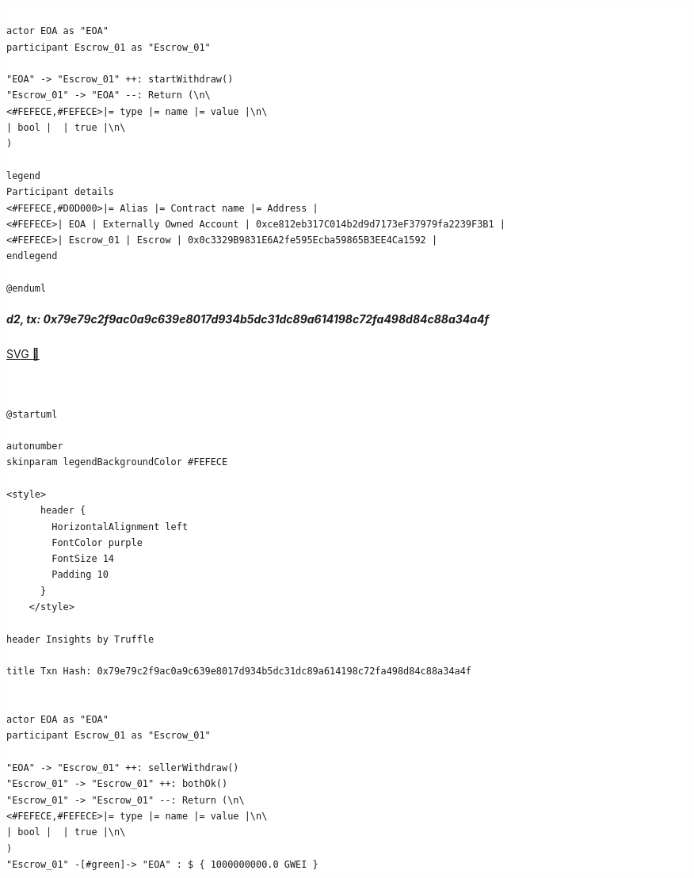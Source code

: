 ```plantuml

actor EOA as "EOA"
participant Escrow_01 as "Escrow_01"

"EOA" -> "Escrow_01" ++: startWithdraw()
"Escrow_01" -> "EOA" --: Return (\n\
<#FEFECE,#FEFECE>|= type |= name |= value |\n\
| bool |  | true |\n\
)

legend
Participant details
<#FEFECE,#D0D000>|= Alias |= Contract name |= Address |
<#FEFECE>| EOA | Externally Owned Account | 0xce812eb317C014b2d9d7173eF37979fa2239F3B1 |
<#FEFECE>| Escrow_01 | Escrow | 0x0c3329B9831E6A2fe595Ecba59865B3EE4Ca1592 |
endlegend

@enduml
```

##### d2, tx: 0x79e79c2f9ac0a9c639e8017d934b5dc31dc89a614198c72fa498d84c88a34a4f

[SVG :telescope:](https://www.planttext.com/api/plantuml/svg/VLFVRzem47xtNt6YU-ZKTOj90Z7gK866jKzKMwK-hDDqs0v460SvJe6M_U-xfW6nRfeL-UoxotVV_J1ZbwL7vwkbOGmhNzXgETMEbOlShj3X4eoUQQk6A1SpLrHMZGfJE3WPf-Dqb39sKVgjqNq6zPfhLDh1StC5k2vS_bHOZsPWyfbTQki9CVC7Xp4PNo5NbLiP_OVXM_waWKS7tIqgbTiPyA1H_QhbnQU616lYtzWodyrz2TCjtBagomYN-TmR3NSR2zTOpdiGRBf2TuLiPm9bW49sGg6JW7UL2ADfh6J8bKm4TdZ4HIAxxGmZaQWaaac2OOHHngXaqXFrT380BA55iiMeR3wN-GefrRIKhbZ_3FYhUNzhCLRxmdd_M0jdPpqejJ7QtUT-hXokJz-pOuT_-4yBFvyi_kztVjw3hzfNpiBfWtrW5qtxFZIol_iCVhlIGDBYifQFQ2ewlBZlA4XXO0VqURVNledu_MJcjBO_wj0lkVNW7JnJg_RhOm1VxjCRwjbVJEjI44V6NgUDtHxLK6cFkIcFI5y5LuJtGfg6YWfBXn5DYwDc7EWFb7Aw9DlXl_wkxXFj6w-THMEsC5bRhM0W9Kss9nFDHDYHxO2c8D4yYACWHjuDal4mIkLOApdaKuuo7gPlW0zztfzhi426OLiCHHBoj3DePpeMSIgd68ka4m_3D8r6o6FH9Z3AkicTNT9Ex_4t)


```plantuml


@startuml

autonumber
skinparam legendBackgroundColor #FEFECE

<style>
      header {
        HorizontalAlignment left
        FontColor purple
        FontSize 14
        Padding 10
      }
    </style>

header Insights by Truffle

title Txn Hash: 0x79e79c2f9ac0a9c639e8017d934b5dc31dc89a614198c72fa498d84c88a34a4f


actor EOA as "EOA"
participant Escrow_01 as "Escrow_01"

"EOA" -> "Escrow_01" ++: sellerWithdraw()
"Escrow_01" -> "Escrow_01" ++: bothOk()
"Escrow_01" -> "Escrow_01" --: Return (\n\
<#FEFECE,#FEFECE>|= type |= name |= value |\n\
| bool |  | true |\n\
)
"Escrow_01" -[#green]-> "EOA" : $ { 1000000000.0 GWEI }
```